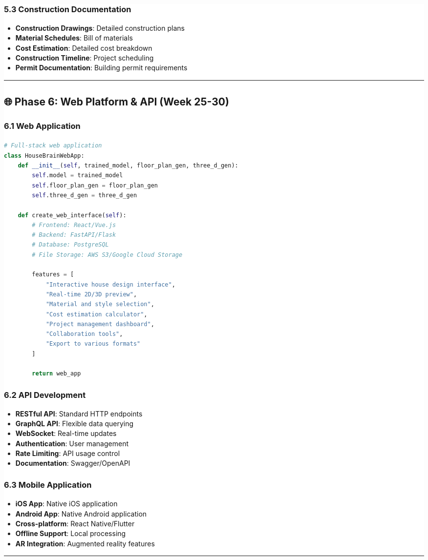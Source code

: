 ### **5.3 Construction Documentation**
- **Construction Drawings**: Detailed construction plans
- **Material Schedules**: Bill of materials
- **Cost Estimation**: Detailed cost breakdown
- **Construction Timeline**: Project scheduling
- **Permit Documentation**: Building permit requirements

---

## 🌐 **Phase 6: Web Platform & API (Week 25-30)**

### **6.1 Web Application**
```python
# Full-stack web application
class HouseBrainWebApp:
    def __init__(self, trained_model, floor_plan_gen, three_d_gen):
        self.model = trained_model
        self.floor_plan_gen = floor_plan_gen
        self.three_d_gen = three_d_gen
    
    def create_web_interface(self):
        # Frontend: React/Vue.js
        # Backend: FastAPI/Flask
        # Database: PostgreSQL
        # File Storage: AWS S3/Google Cloud Storage
        
        features = [
            "Interactive house design interface",
            "Real-time 2D/3D preview",
            "Material and style selection",
            "Cost estimation calculator",
            "Project management dashboard",
            "Collaboration tools",
            "Export to various formats"
        ]
        
        return web_app
```

### **6.2 API Development**
- **RESTful API**: Standard HTTP endpoints
- **GraphQL API**: Flexible data querying
- **WebSocket**: Real-time updates
- **Authentication**: User management
- **Rate Limiting**: API usage control
- **Documentation**: Swagger/OpenAPI

### **6.3 Mobile Application**
- **iOS App**: Native iOS application
- **Android App**: Native Android application
- **Cross-platform**: React Native/Flutter
- **Offline Support**: Local processing
- **AR Integration**: Augmented reality features

---